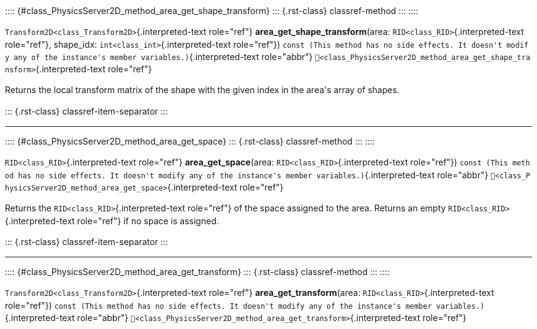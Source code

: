 :::: {#class_PhysicsServer2D_method_area_get_shape_transform}
::: {.rst-class}
classref-method
:::
::::

`Transform2D<class_Transform2D>`{.interpreted-text role="ref"}
**area_get_shape_transform**(area: `RID<class_RID>`{.interpreted-text
role="ref"}, shape_idx: `int<class_int>`{.interpreted-text role="ref"})
`const (This method has no side effects. It doesn't modify any of the instance's member variables.)`{.interpreted-text
role="abbr"}
`🔗<class_PhysicsServer2D_method_area_get_shape_transform>`{.interpreted-text
role="ref"}

Returns the local transform matrix of the shape with the given index in
the area\'s array of shapes.

::: {.rst-class}
classref-item-separator
:::

------------------------------------------------------------------------

:::: {#class_PhysicsServer2D_method_area_get_space}
::: {.rst-class}
classref-method
:::
::::

`RID<class_RID>`{.interpreted-text role="ref"} **area_get_space**(area:
`RID<class_RID>`{.interpreted-text role="ref"})
`const (This method has no side effects. It doesn't modify any of the instance's member variables.)`{.interpreted-text
role="abbr"}
`🔗<class_PhysicsServer2D_method_area_get_space>`{.interpreted-text
role="ref"}

Returns the `RID<class_RID>`{.interpreted-text role="ref"} of the space
assigned to the area. Returns an empty
`RID<class_RID>`{.interpreted-text role="ref"} if no space is assigned.

::: {.rst-class}
classref-item-separator
:::

------------------------------------------------------------------------

:::: {#class_PhysicsServer2D_method_area_get_transform}
::: {.rst-class}
classref-method
:::
::::

`Transform2D<class_Transform2D>`{.interpreted-text role="ref"}
**area_get_transform**(area: `RID<class_RID>`{.interpreted-text
role="ref"})
`const (This method has no side effects. It doesn't modify any of the instance's member variables.)`{.interpreted-text
role="abbr"}
`🔗<class_PhysicsServer2D_method_area_get_transform>`{.interpreted-text
role="ref"}
